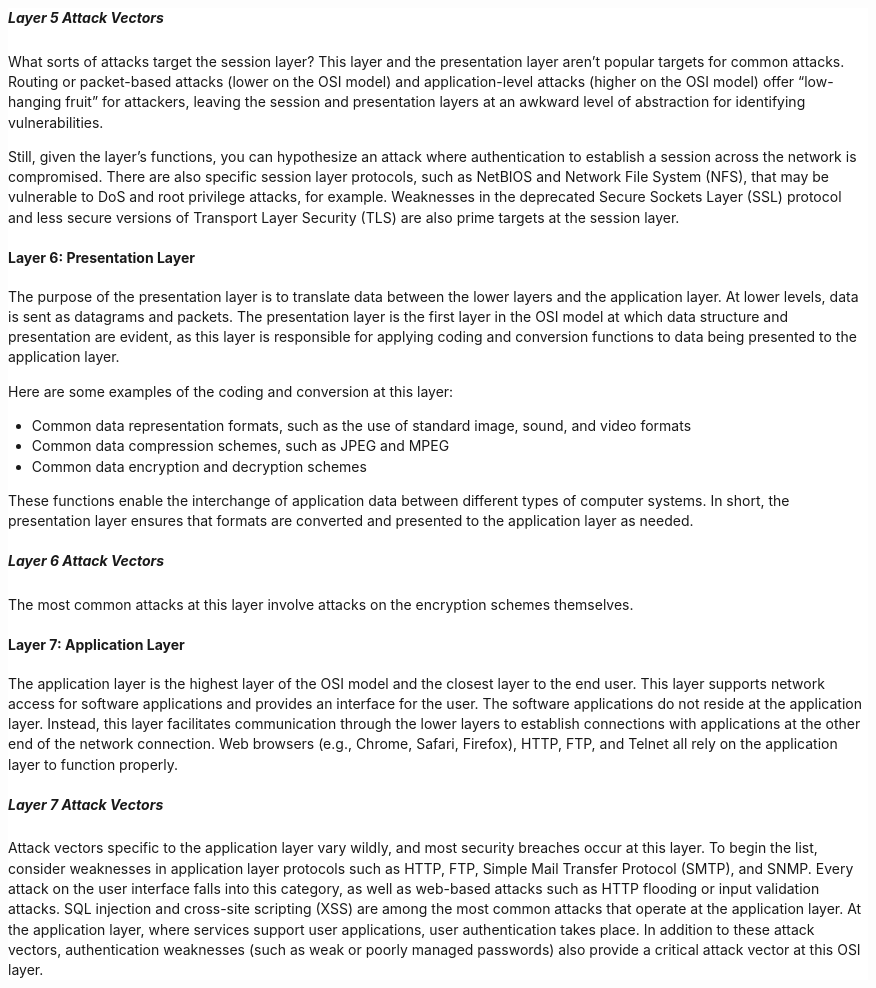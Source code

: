 ##### Layer 5 Attack Vectors

What sorts of attacks target the session layer? This layer and the presentation layer aren’t popular targets for common attacks.
Routing or packet-based attacks (lower on the OSI model) and application-level attacks (higher on the OSI model) offer “low-hanging fruit” for attackers, leaving the session and presentation layers at an awkward level of abstraction for identifying vulnerabilities.

Still, given the layer’s functions, you can hypothesize an attack where authentication to establish a session across the network is compromised.
There are also specific session layer protocols, such as NetBIOS and Network File System (NFS), that may be vulnerable to DoS and root privilege attacks, for example.
Weaknesses in the deprecated Secure Sockets Layer (SSL) protocol and less secure versions of Transport Layer Security (TLS) are also prime targets at the session layer.

#### Layer 6: Presentation Layer

The purpose of the presentation layer is to translate data between the lower layers and the application layer. At lower levels, data is sent as datagrams and packets.
The presentation layer is the first layer in the OSI model at which data structure and presentation are evident, as this layer is responsible for applying coding and conversion functions to data being presented to the application layer.

Here are some examples of the coding and conversion at this layer:
* Common data representation formats, such as the use of standard image, sound, and video formats
* Common data compression schemes, such as JPEG and MPEG
* Common data encryption and decryption schemes

These functions enable the interchange of application data between different types of computer systems. In short, the presentation layer ensures that formats are converted and presented to the application layer as needed.

##### Layer 6 Attack Vectors

The most common attacks at this layer involve attacks on the encryption schemes themselves.

#### Layer 7: Application Layer

The application layer is the highest layer of the OSI model and the closest layer to the end user. This layer supports network access for software applications and provides an interface for the user.
The software applications do not reside at the application layer. Instead, this layer facilitates communication through the lower layers to establish connections with applications at the other end of the network connection.
Web browsers (e.g., Chrome, Safari, Firefox), HTTP, FTP, and Telnet all rely on the application layer to function properly.

##### Layer 7 Attack Vectors

Attack vectors specific to the application layer vary wildly, and most security breaches occur at this layer. To begin the list, consider weaknesses in application layer protocols such as HTTP, FTP, Simple Mail Transfer Protocol (SMTP), and SNMP.
Every attack on the user interface falls into this category, as well as web-based attacks such as HTTP flooding or input validation attacks.
SQL injection and cross-site scripting (XSS) are among the most common attacks that operate at the application layer. At the application layer, where services support user applications, user authentication takes place.
In addition to these attack vectors, authentication weaknesses (such as weak or poorly managed passwords) also provide a critical attack vector at this OSI layer.
